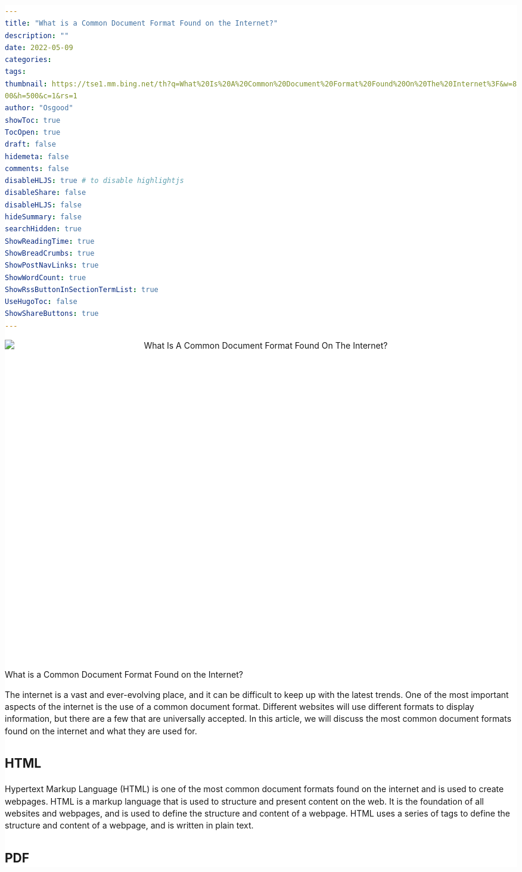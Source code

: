 ```yaml
---
title: "What is a Common Document Format Found on the Internet?"
description: ""
date: 2022-05-09
categories: 
tags: 
thumbnail: https://tse1.mm.bing.net/th?q=What%20Is%20A%20Common%20Document%20Format%20Found%20On%20The%20Internet%3F&w=800&h=500&c=1&rs=1
author: "Osgood"
showToc: true
TocOpen: true
draft: false
hidemeta: false
comments: false
disableHLJS: true # to disable highlightjs
disableShare: false
disableHLJS: false
hideSummary: false
searchHidden: true
ShowReadingTime: true
ShowBreadCrumbs: true
ShowPostNavLinks: true
ShowWordCount: true
ShowRssButtonInSectionTermList: true
UseHugoToc: false
ShowShareButtons: true
---
```


<center>
	<img src="https://tse1.mm.bing.net/th?q=What%20Is%20A%20Common%20Document%20Format%20Found%20On%20The%20Internet%3F&w=800&h=500&c=1&rs=1" alt="What Is A Common Document Format Found On The Internet?" width="800" height="500" style="display: block; width: 100%; height: auto">
</center>

What is a Common Document Format Found on the Internet?



The internet is a vast and ever-evolving place, and it can be difficult to keep up with the latest trends. One of the most important aspects of the internet is the use of a common document format. Different websites will use different formats to display information, but there are a few that are universally accepted. In this article, we will discuss the most common document formats found on the internet and what they are used for.

<h2>HTML</h2>

Hypertext Markup Language (HTML) is one of the most common document formats found on the internet and is used to create webpages. HTML is a markup language that is used to structure and present content on the web. It is the foundation of all websites and webpages, and is used to define the structure and content of a webpage. HTML uses a series of tags to define the structure and content of a webpage, and is written in plain text.

<h2>PDF</h2>
